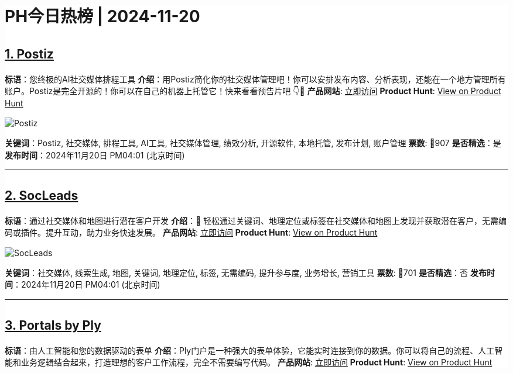 # PH今日热榜 | 2024-11-20

## [1. Postiz](https://www.producthunt.com/posts/postiz?utm_campaign=producthunt-api&utm_medium=api-v2&utm_source=Application%3A+daily+ph+%28ID%3A+133301%29)
**标语**：您终极的AI社交媒体排程工具
**介绍**：用Postiz简化你的社交媒体管理吧！你可以安排发布内容、分析表现，还能在一个地方管理所有账户。Postiz是完全开源的！你可以在自己的机器上托管它！快来看看预告片吧 👇🤯
**产品网站**: [立即访问](https://www.producthunt.com/r/UR3D4TMMYQ7UVL?utm_campaign=producthunt-api&utm_medium=api-v2&utm_source=Application%3A+daily+ph+%28ID%3A+133301%29)
**Product Hunt**: [View on Product Hunt](https://www.producthunt.com/posts/postiz?utm_campaign=producthunt-api&utm_medium=api-v2&utm_source=Application%3A+daily+ph+%28ID%3A+133301%29)

![Postiz](https://ph-files.imgix.net/984f71ce-a892-46c0-af7f-222c0a1c5af4.png?auto=format&fit=crop&frame=1&h=512&w=1024)

**关键词**：Postiz, 社交媒体, 排程工具, AI工具, 社交媒体管理, 绩效分析, 开源软件, 本地托管, 发布计划, 账户管理
**票数**: 🔺907
**是否精选**：是
**发布时间**：2024年11月20日 PM04:01 (北京时间)

---

## [2. SocLeads](https://www.producthunt.com/posts/socleads-2?utm_campaign=producthunt-api&utm_medium=api-v2&utm_source=Application%3A+daily+ph+%28ID%3A+133301%29)
**标语**：通过社交媒体和地图进行潜在客户开发
**介绍**：🚀 轻松通过关键词、地理定位或标签在社交媒体和地图上发现并获取潜在客户，无需编码或插件。提升互动，助力业务快速发展。
**产品网站**: [立即访问](https://www.producthunt.com/r/IO37NASKDYJLRL?utm_campaign=producthunt-api&utm_medium=api-v2&utm_source=Application%3A+daily+ph+%28ID%3A+133301%29)
**Product Hunt**: [View on Product Hunt](https://www.producthunt.com/posts/socleads-2?utm_campaign=producthunt-api&utm_medium=api-v2&utm_source=Application%3A+daily+ph+%28ID%3A+133301%29)

![SocLeads](https://ph-files.imgix.net/65653fff-096f-43c6-8317-f26bc0dd65f6.png?auto=format&fit=crop&frame=1&h=512&w=1024)

**关键词**：社交媒体, 线索生成, 地图, 关键词, 地理定位, 标签, 无需编码, 提升参与度, 业务增长, 营销工具
**票数**: 🔺701
**是否精选**：否
**发布时间**：2024年11月20日 PM04:01 (北京时间)

---

## [3. Portals by Ply](https://www.producthunt.com/posts/portals-by-ply?utm_campaign=producthunt-api&utm_medium=api-v2&utm_source=Application%3A+daily+ph+%28ID%3A+133301%29)
**标语**：由人工智能和您的数据驱动的表单
**介绍**：Ply门户是一种强大的表单体验，它能实时连接到你的数据。你可以将自己的流程、人工智能和业务逻辑结合起来，打造理想的客户工作流程，完全不需要编写代码。
**产品网站**: [立即访问](https://www.producthunt.com/r/7G64BGFNWQQIXS?utm_campaign=producthunt-api&utm_medium=api-v2&utm_source=Application%3A+daily+ph+%28ID%3A+133301%29)
**Product Hunt**: [View on Product Hunt](https://www.producthunt.com/posts/portals-by-ply?utm_campaign=producthunt-api&utm_medium=api-v2&utm_source=Application%3A+daily+ph+%28ID%3A+133301%29)

